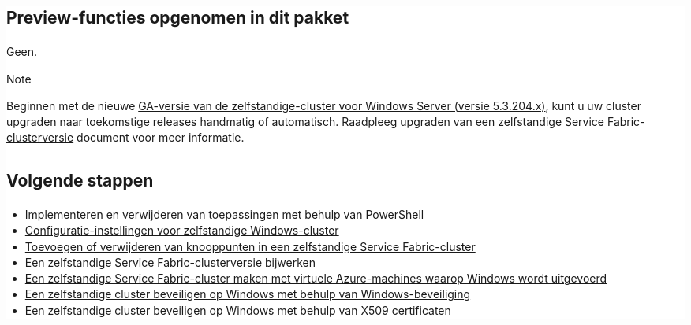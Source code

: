 ## <a name="preview-features-included-in-this-package"></a>Preview-functies opgenomen in dit pakket
Geen.


> [!NOTE]
> Beginnen met de nieuwe [GA-versie van de zelfstandige-cluster voor Windows Server (versie 5.3.204.x)](https://azure.microsoft.com/blog/azure-service-fabric-for-windows-server-now-ga/), kunt u uw cluster upgraden naar toekomstige releases handmatig of automatisch. Raadpleeg [upgraden van een zelfstandige Service Fabric-clusterversie](service-fabric-cluster-upgrade-windows-server.md) document voor meer informatie.
> 
> 

## <a name="next-steps"></a>Volgende stappen
* [Implementeren en verwijderen van toepassingen met behulp van PowerShell](service-fabric-deploy-remove-applications.md)
* [Configuratie-instellingen voor zelfstandige Windows-cluster](service-fabric-cluster-manifest.md)
* [Toevoegen of verwijderen van knooppunten in een zelfstandige Service Fabric-cluster](service-fabric-cluster-windows-server-add-remove-nodes.md)
* [Een zelfstandige Service Fabric-clusterversie bijwerken](service-fabric-cluster-upgrade-windows-server.md)
* [Een zelfstandige Service Fabric-cluster maken met virtuele Azure-machines waarop Windows wordt uitgevoerd](service-fabric-cluster-creation-with-windows-azure-vms.md)
* [Een zelfstandige cluster beveiligen op Windows met behulp van Windows-beveiliging](service-fabric-windows-cluster-windows-security.md)
* [Een zelfstandige cluster beveiligen op Windows met behulp van X509 certificaten](service-fabric-windows-cluster-x509-security.md)


[Trusted Zone]: ./media/service-fabric-cluster-creation-for-windows-server/TrustedZone.png
[service-fabric-explorer]: ./media/service-fabric-cluster-creation-for-windows-server/sfx.png
